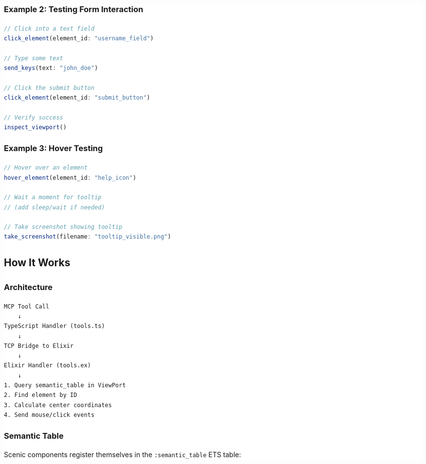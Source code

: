 ### Example 2: Testing Form Interaction

```javascript
// Click into a text field
click_element(element_id: "username_field")

// Type some text
send_keys(text: "john_doe")

// Click the submit button
click_element(element_id: "submit_button")

// Verify success
inspect_viewport()
```

### Example 3: Hover Testing

```javascript
// Hover over an element
hover_element(element_id: "help_icon")

// Wait a moment for tooltip
// (add sleep/wait if needed)

// Take screenshot showing tooltip
take_screenshot(filename: "tooltip_visible.png")
```

## How It Works

### Architecture

```
MCP Tool Call
    ↓
TypeScript Handler (tools.ts)
    ↓
TCP Bridge to Elixir
    ↓
Elixir Handler (tools.ex)
    ↓
1. Query semantic_table in ViewPort
2. Find element by ID
3. Calculate center coordinates
4. Send mouse/click events
```

### Semantic Table

Scenic components register themselves in the `:semantic_table` ETS table:
